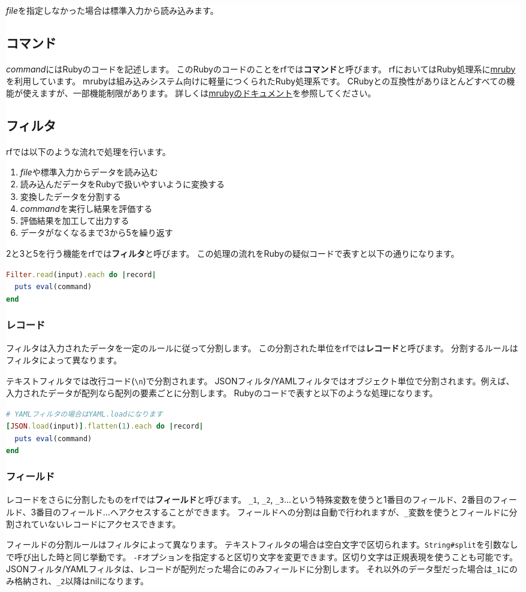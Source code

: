 *file*を指定しなかった場合は標準入力から読み込みます。

## コマンド

*command*にはRubyのコードを記述します。
このRubyのコードのことをrfでは**コマンド**と呼びます。
rfにおいてはRuby処理系に[mruby](https://github.com/mruby/mruby)を利用しています。
mrubyは組み込みシステム向けに軽量につくられたRuby処理系です。
CRubyとの互換性がありほとんどすべての機能が使えますが、一部機能制限があります。
詳しくは[mrubyのドキュメント](https://github.com/mruby/mruby/blob/master/doc/limitations.md)を参照してください。

## フィルタ

rfでは以下のような流れで処理を行います。

1. *file*や標準入力からデータを読み込む
2. 読み込んだデータをRubyで扱いやすいように変換する
3. 変換したデータを分割する
4. *command*を実行し結果を評価する
5. 評価結果を加工して出力する
6. データがなくなるまで3から5を繰り返す

2と3と5を行う機能をrfでは**フィルタ**と呼びます。
この処理の流れをRubyの疑似コードで表すと以下の通りになります。

```ruby
Filter.read(input).each do |record|
  puts eval(command)
end
```

### レコード

フィルタは入力されたデータを一定のルールに従って分割します。
この分割された単位をrfでは**レコード**と呼びます。
分割するルールはフィルタによって異なります。

テキストフィルタでは改行コード(`\n`)で分割されます。
JSONフィルタ/YAMLフィルタではオブジェクト単位で分割されます。例えば、入力されたデータが配列なら配列の要素ごとに分割します。
Rubyのコードで表すと以下のような処理になります。

```ruby
# YAMLフィルタの場合はYAML.loadになります
[JSON.load(input)].flatten(1).each do |record|
  puts eval(command)
end
```

### フィールド

レコードをさらに分割したものをrfでは**フィールド**と呼びます。
`_1`, `_2`, `_3`...という特殊変数を使うと1番目のフィールド、2番目のフィールド、3番目のフィールド…へアクセスすることができます。
フィールドへの分割は自動で行われますが、`_`変数を使うとフィールドに分割されていないレコードにアクセスできます。

フィールドの分割ルールはフィルタによって異なります。
テキストフィルタの場合は空白文字で区切られます。`String#split`を引数なしで呼び出した時と同じ挙動です。
`-F`オプションを指定すると区切り文字を変更できます。区切り文字は正規表現を使うことも可能です。
JSONフィルタ/YAMLフィルタは、レコードが配列だった場合にのみフィールドに分割します。
それ以外のデータ型だった場合は`_1`にのみ格納され、`_2`以降はnilになります。
